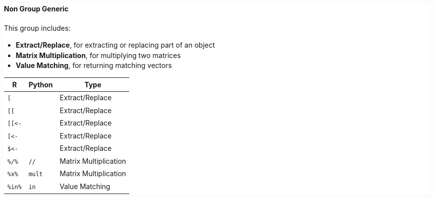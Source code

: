 #### Non Group Generic

This group includes:

- **Extract/Replace**, for extracting or replacing part of an object
- **Matrix Multiplication**, for multiplying two matrices 
- **Value Matching**, for returning matching vectors


| **R** | **Python** | **Type** |
|-------|------------|----------|
| `[` | | Extract/Replace |
| `[[` | | Extract/Replace |
| `[[<-` | | Extract/Replace |
| `[<-` | | Extract/Replace |
| `$<-` | | Extract/Replace |
| `%/%` | `//` | Matrix Multiplication |
| `%x%` | `mult` | Matrix Multiplication |
| `%in%` | `in` | Value Matching | 
